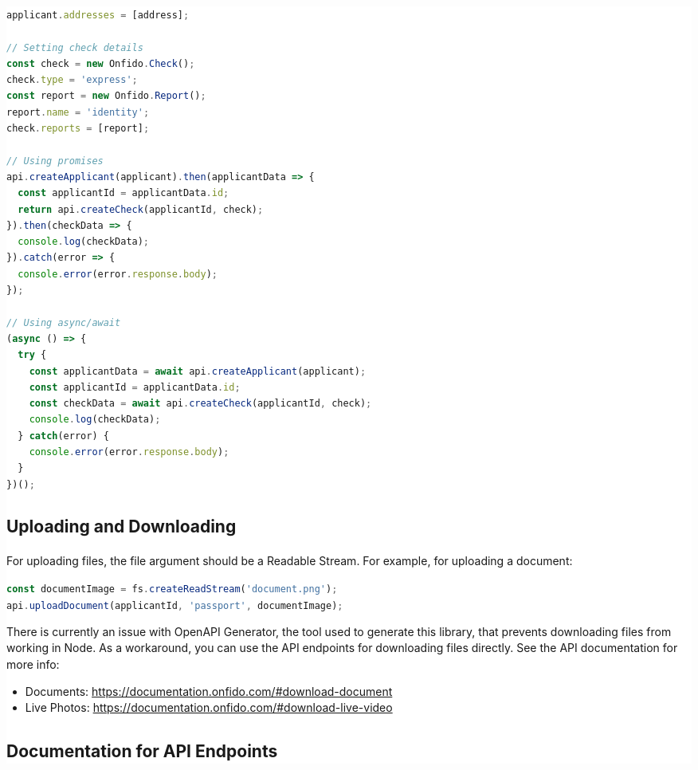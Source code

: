 ```javascript
applicant.addresses = [address];

// Setting check details
const check = new Onfido.Check();
check.type = 'express';
const report = new Onfido.Report();
report.name = 'identity';
check.reports = [report];

// Using promises
api.createApplicant(applicant).then(applicantData => {
  const applicantId = applicantData.id;
  return api.createCheck(applicantId, check);
}).then(checkData => {
  console.log(checkData);
}).catch(error => {
  console.error(error.response.body);
});

// Using async/await
(async () => {
  try {
    const applicantData = await api.createApplicant(applicant);
    const applicantId = applicantData.id;
    const checkData = await api.createCheck(applicantId, check);
    console.log(checkData);
  } catch(error) {
    console.error(error.response.body);
  }
})();

```

## Uploading and Downloading

For uploading files, the file argument should be a Readable Stream. For example, for uploading a document:

```javascript
const documentImage = fs.createReadStream('document.png');
api.uploadDocument(applicantId, 'passport', documentImage);
```

There is currently an issue with OpenAPI Generator, the tool used to generate this library, that prevents downloading files from working in Node. As a workaround, you can use the API endpoints for downloading files directly. See the API documentation for more info:
- Documents: https://documentation.onfido.com/#download-document
- Live Photos: https://documentation.onfido.com/#download-live-video

## Documentation for API Endpoints
